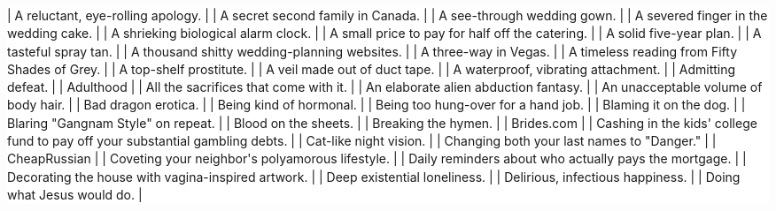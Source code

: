 | A reluctant, eye-rolling apology. |
| A secret second family in Canada. |
| A see-through wedding gown. |
| A severed finger in the wedding cake. |
| A shrieking biological alarm clock. |
| A small price to pay for half off the catering. |
| A solid five-year plan. |
| A tasteful spray tan. |
| A thousand shitty wedding-planning websites. |
| A three-way in Vegas. |
| A timeless reading from Fifty Shades of Grey. |
| A top-shelf prostitute. |
| A veil made out of duct tape. |
| A waterproof, vibrating attachment. |
| Admitting defeat. |
| Adulthood |
| All the sacrifices that come with it. |
| An elaborate alien abduction fantasy. |
| An unacceptable volume of body hair. |
| Bad dragon erotica. |
| Being kind of hormonal. |
| Being too hung-over for a hand job. |
| Blaming it on the dog. |
| Blaring "Gangnam Style" on repeat. |
| Blood on the sheets. |
| Breaking the hymen. |
| Brides.com |
| Cashing in the kids' college fund to pay off your substantial gambling debts. |
| Cat-like night vision. |
| Changing both your last names to "Danger." |
| CheapRussian |
| Coveting your neighbor's polyamorous lifestyle. |
| Daily reminders about who actually pays the mortgage. |
| Decorating the house with vagina-inspired artwork. |
| Deep existential loneliness. |
| Delirious, infectious happiness. |
| Doing what Jesus would do. |